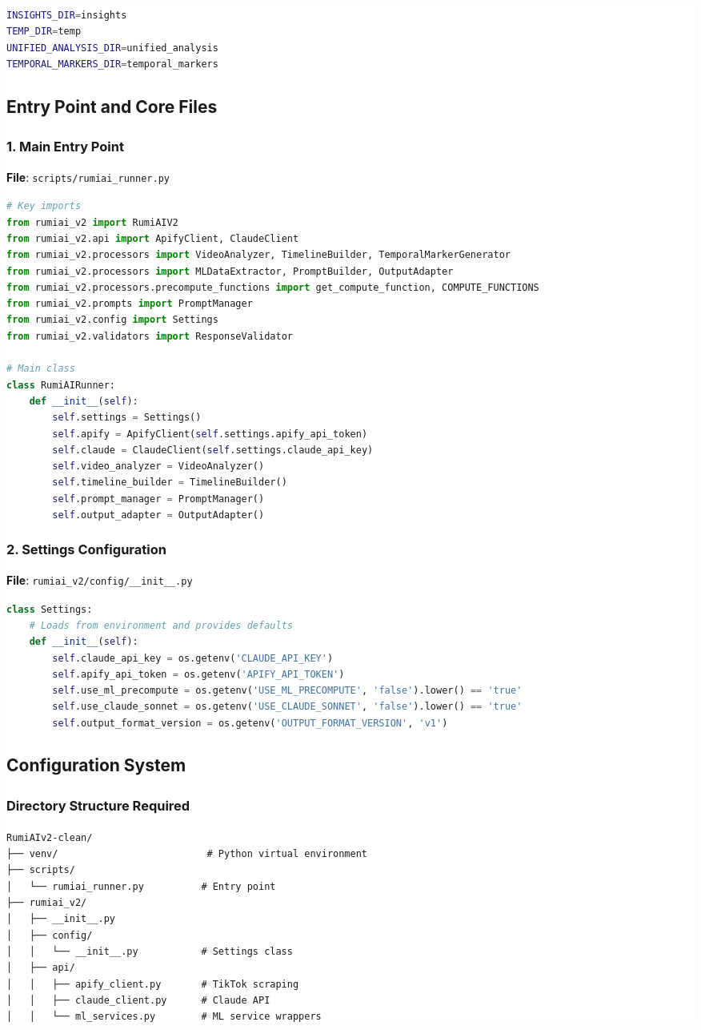```bash
INSIGHTS_DIR=insights
TEMP_DIR=temp
UNIFIED_ANALYSIS_DIR=unified_analysis
TEMPORAL_MARKERS_DIR=temporal_markers
```

## Entry Point and Core Files

### 1. Main Entry Point
**File**: `scripts/rumiai_runner.py`
```python
# Key imports
from rumiai_v2 import RumiAIV2
from rumiai_v2.api import ApifyClient, ClaudeClient
from rumiai_v2.processors import VideoAnalyzer, TimelineBuilder, TemporalMarkerGenerator
from rumiai_v2.processors import MLDataExtractor, PromptBuilder, OutputAdapter
from rumiai_v2.processors.precompute_functions import get_compute_function, COMPUTE_FUNCTIONS
from rumiai_v2.prompts import PromptManager
from rumiai_v2.config import Settings
from rumiai_v2.validators import ResponseValidator

# Main class
class RumiAIRunner:
    def __init__(self):
        self.settings = Settings()
        self.apify = ApifyClient(self.settings.apify_api_token)
        self.claude = ClaudeClient(self.settings.claude_api_key)
        self.video_analyzer = VideoAnalyzer()
        self.timeline_builder = TimelineBuilder()
        self.prompt_manager = PromptManager()
        self.output_adapter = OutputAdapter()
```

### 2. Settings Configuration
**File**: `rumiai_v2/config/__init__.py`
```python
class Settings:
    # Loads from environment and provides defaults
    def __init__(self):
        self.claude_api_key = os.getenv('CLAUDE_API_KEY')
        self.apify_api_token = os.getenv('APIFY_API_TOKEN')
        self.use_ml_precompute = os.getenv('USE_ML_PRECOMPUTE', 'false').lower() == 'true'
        self.use_claude_sonnet = os.getenv('USE_CLAUDE_SONNET', 'false').lower() == 'true'
        self.output_format_version = os.getenv('OUTPUT_FORMAT_VERSION', 'v1')
```

## Configuration System

### Directory Structure Required
```
RumiAIv2-clean/
├── venv/                          # Python virtual environment
├── scripts/
│   └── rumiai_runner.py          # Entry point
├── rumiai_v2/
│   ├── __init__.py
│   ├── config/
│   │   └── __init__.py           # Settings class
│   ├── api/
│   │   ├── apify_client.py       # TikTok scraping
│   │   ├── claude_client.py      # Claude API
│   │   └── ml_services.py        # ML service wrappers
```